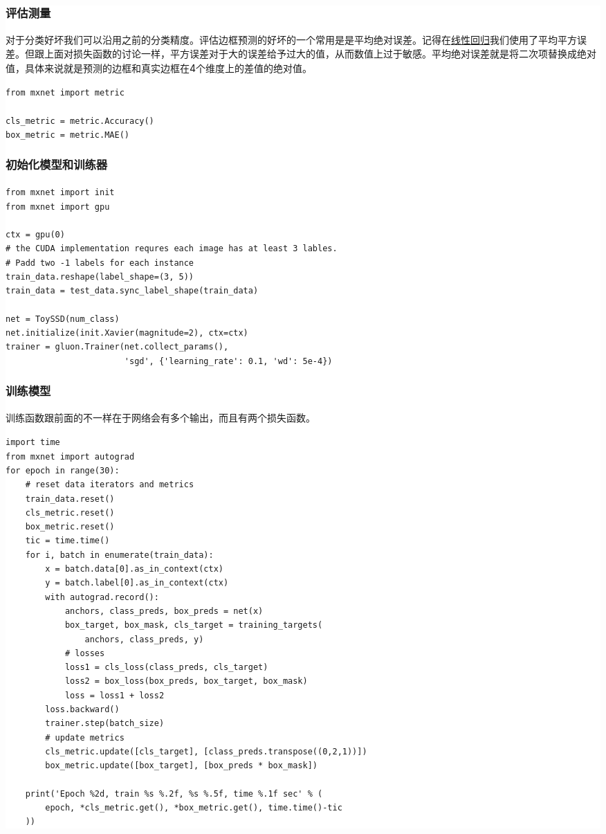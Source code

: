 ### 评估测量

对于分类好坏我们可以沿用之前的分类精度。评估边框预测的好坏的一个常用是是平均绝对误差。记得在[线性回归](../chapter_supervised-learning/linear-regression-scratch.md)我们使用了平均平方误差。但跟上面对损失函数的讨论一样，平方误差对于大的误差给予过大的值，从而数值上过于敏感。平均绝对误差就是将二次项替换成绝对值，具体来说就是预测的边框和真实边框在4个维度上的差值的绝对值。

```{.python .input  n=20}
from mxnet import metric

cls_metric = metric.Accuracy()
box_metric = metric.MAE() 
```

### 初始化模型和训练器

```{.python .input  n=22}
from mxnet import init
from mxnet import gpu

ctx = gpu(0)
# the CUDA implementation requres each image has at least 3 lables. 
# Padd two -1 labels for each instance 
train_data.reshape(label_shape=(3, 5))
train_data = test_data.sync_label_shape(train_data)

net = ToySSD(num_class)
net.initialize(init.Xavier(magnitude=2), ctx=ctx)
trainer = gluon.Trainer(net.collect_params(), 
                        'sgd', {'learning_rate': 0.1, 'wd': 5e-4})
```

### 训练模型

训练函数跟前面的不一样在于网络会有多个输出，而且有两个损失函数。

```{.python .input  n=25}
import time
from mxnet import autograd
for epoch in range(30):
    # reset data iterators and metrics 
    train_data.reset()
    cls_metric.reset()
    box_metric.reset()
    tic = time.time()
    for i, batch in enumerate(train_data):
        x = batch.data[0].as_in_context(ctx)
        y = batch.label[0].as_in_context(ctx)
        with autograd.record():
            anchors, class_preds, box_preds = net(x)
            box_target, box_mask, cls_target = training_targets(
                anchors, class_preds, y)
            # losses
            loss1 = cls_loss(class_preds, cls_target)
            loss2 = box_loss(box_preds, box_target, box_mask)
            loss = loss1 + loss2
        loss.backward()
        trainer.step(batch_size)
        # update metrics
        cls_metric.update([cls_target], [class_preds.transpose((0,2,1))])
        box_metric.update([box_target], [box_preds * box_mask])

    print('Epoch %2d, train %s %.2f, %s %.5f, time %.1f sec' % (
        epoch, *cls_metric.get(), *box_metric.get(), time.time()-tic
    ))
```
